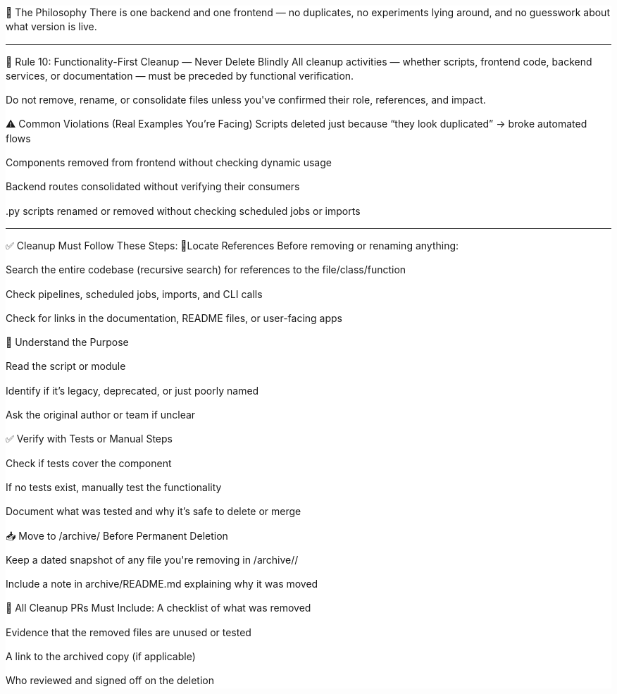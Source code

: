 🧠 The Philosophy
There is one backend and one frontend — no duplicates, no experiments lying around, and no guesswork about what version is live.

----
🧪 Rule 10: Functionality-First Cleanup — Never Delete Blindly
All cleanup activities — whether scripts, frontend code, backend services, or documentation — must be preceded by functional verification.

Do not remove, rename, or consolidate files unless you've confirmed their role, references, and impact.

⚠️ Common Violations (Real Examples You’re Facing)
Scripts deleted just because “they look duplicated” → broke automated flows

Components removed from frontend without checking dynamic usage

Backend routes consolidated without verifying their consumers

.py scripts renamed or removed without checking scheduled jobs or imports

---
✅ Cleanup Must Follow These Steps:
📍Locate References
Before removing or renaming anything:

 Search the entire codebase (recursive search) for references to the file/class/function

 Check pipelines, scheduled jobs, imports, and CLI calls

 Check for links in the documentation, README files, or user-facing apps

🧠 Understand the Purpose

 Read the script or module

 Identify if it’s legacy, deprecated, or just poorly named

 Ask the original author or team if unclear

✅ Verify with Tests or Manual Steps

 Check if tests cover the component

 If no tests exist, manually test the functionality

 Document what was tested and why it’s safe to delete or merge

📥 Move to /archive/ Before Permanent Deletion

 Keep a dated snapshot of any file you're removing in /archive/<date>/

 Include a note in archive/README.md explaining why it was moved

🔐 All Cleanup PRs Must Include:
 A checklist of what was removed

 Evidence that the removed files are unused or tested

 A link to the archived copy (if applicable)

 Who reviewed and signed off on the deletion
